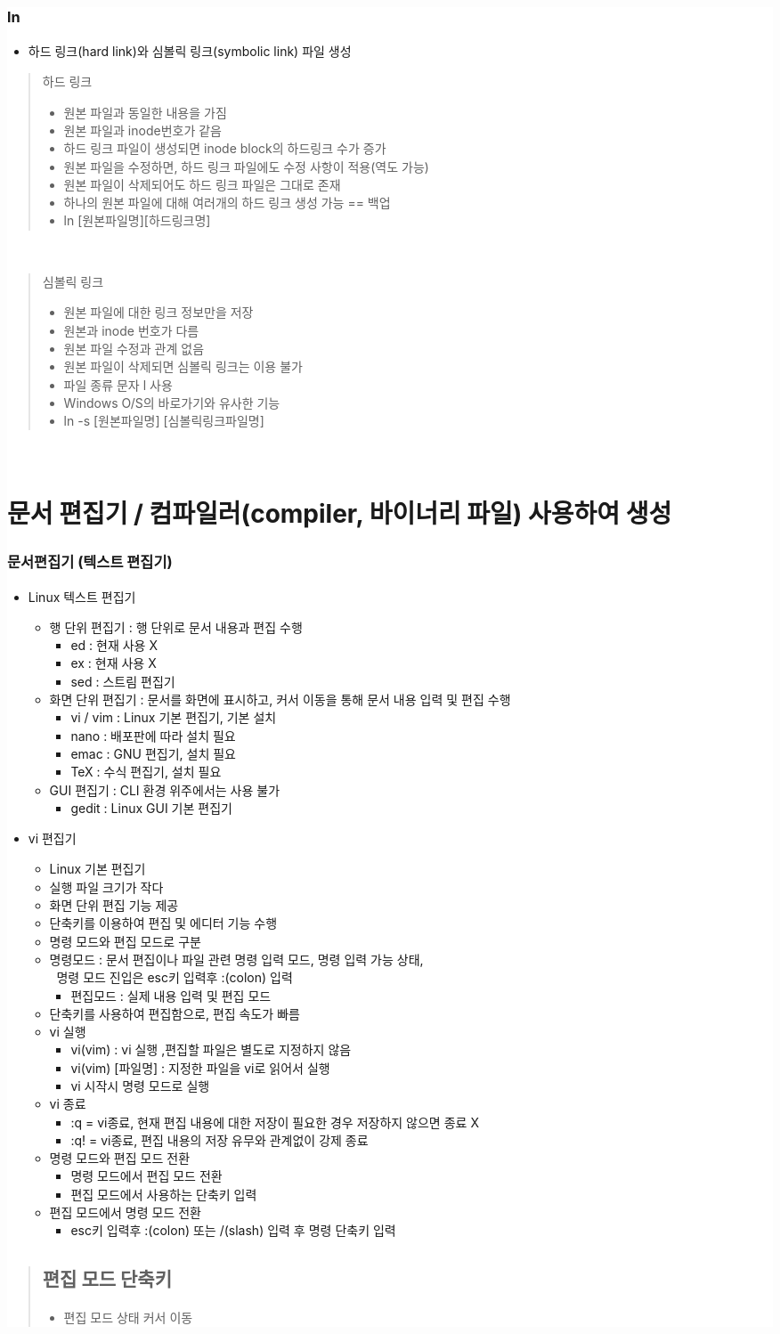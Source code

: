 ### ln
- 하드 링크(hard link)와 심볼릭 링크(symbolic link) 파일 생성

> 하드 링크
>- 원본 파일과 동일한 내용을 가짐
>- 원본 파일과 inode번호가 같음
>- 하드 링크 파일이 생성되면 inode block의 하드링크 수가 증가
>- 원본 파일을 수정하면, 하드 링크 파일에도 수정 사항이 적용(역도 가능)
>- 원본 파일이 삭제되어도 하드 링크 파일은 그대로 존재
>- 하나의 원본 파일에 대해 여러개의 하드 링크 생성 가능 == 백업
>- ln [원본파일명][하드링크명]

&nbsp;
> 심볼릭 링크
> - 원본 파일에 대한 링크 정보만을 저장
> - 원본과 inode 번호가 다름
> - 원본 파일 수정과 관계 없음
> - 원본 파일이 삭제되면 심볼릭 링크는 이용 불가
> - 파일 종류 문자 l 사용
> - Windows O/S의 바로가기와 유사한 기능
> - ln -s [원본파일명] [심볼릭링크파일명]

&nbsp;
# 문서 편집기 / 컴파일러(compiler, 바이너리 파일) 사용하여 생성

### 문서편집기 (텍스트 편집기)
- Linux 텍스트 편집기
  - 행 단위 편집기 : 행 단위로 문서 내용과 편집 수행
    - ed : 현재 사용 X
    - ex : 현재 사용 X
    - sed : 스트림 편집기
  - 화면 단위 편집기 : 문서를 화면에 표시하고, 커서 이동을 통해 문서 내용 입력 및 편집 수행
    - vi / vim : Linux 기본 편집기, 기본 설치
    - nano : 배포판에 따라 설치 필요
    - emac : GNU 편집기, 설치 필요
    - TeX : 수식 편집기, 설치 필요
  - GUI 편집기 : CLI 환경 위주에서는 사용 불가
    - gedit : Linux GUI 기본 편집기

- vi 편집기
  - Linux 기본 편집기
  - 실행 파일 크기가 작다
  - 화면 단위 편집 기능 제공
  - 단축키를 이용하여 편집 및 에디터 기능 수행
  - 명령 모드와 편집 모드로 구분
  - 명령모드 : 문서 편집이나 파일 관련 명령 입력 모드, 명령 입력 가능 상태,  
    &nbsp; 명령 모드 진입은 esc키 입력후 :(colon) 입력
    - 편집모드 : 실제 내용 입력 및 편집 모드
  - 단축키를 사용하여 편집함으로, 편집 속도가 빠름
  - vi 실행
    - vi(vim) : vi 실행 ,편집할 파일은 별도로 지정하지 않음
    - vi(vim) [파일명] : 지정한 파일을 vi로 읽어서 실행
    - vi 시작시 명령 모드로 실행
  - vi 종료
    - :q = vi종료, 현재 편집 내용에 대한 저장이 필요한 경우 저장하지 않으면 종료 X
    - :q! = vi종료, 편집 내용의 저장 유무와 관계없이 강제 종료
   - 명령 모드와 편집 모드 전환
     - 명령 모드에서 편집 모드 전환
     - 편집 모드에서 사용하는 단축키 입력
    - 편집 모드에서 명령 모드 전환
      - esc키 입력후 :(colon) 또는 /(slash) 입력 후 명령 단축키 입력
> ## 편집 모드 단축키
>- 편집 모드 상태 커서 이동